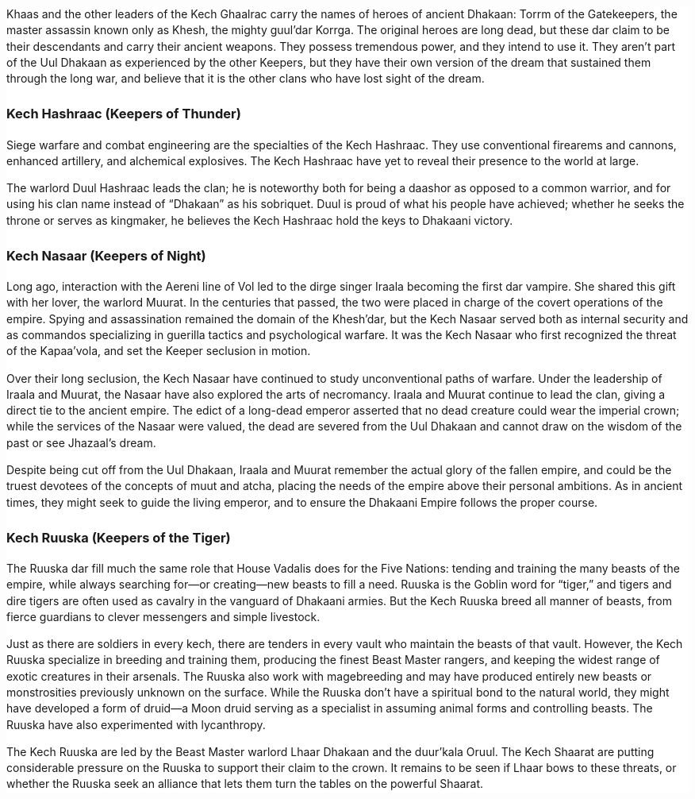 Khaas and the other leaders of the Kech Ghaalrac carry the names of heroes of ancient Dhakaan: Torrm of the Gatekeepers, the master assassin known only as Khesh, the mighty guul’dar Korrga. The original heroes are long dead, but these dar claim to be their descendants and carry their ancient weapons. They possess tremendous power, and they intend to use it. They aren’t part of the Uul Dhakaan as experienced by the other Keepers, but they have their own version of the dream that sustained them through the long war, and believe that it is the other clans who have lost sight of the dream.

### Kech Hashraac (Keepers of Thunder)
Siege warfare and combat engineering are the specialties of the Kech Hashraac. They use conventional firearems and cannons, enhanced artillery, and alchemical explosives. The Kech Hashraac have yet to reveal their presence to the world at large.

The warlord Duul Hashraac leads the clan; he is noteworthy both for being a daashor as opposed to a common warrior, and for using his clan name instead of “Dhakaan” as his sobriquet. Duul is proud of what his people have achieved; whether he seeks the throne or serves as kingmaker, he believes the Kech Hashraac hold the keys to Dhakaani victory.

### Kech Nasaar (Keepers of Night)
Long ago, interaction with the Aereni line of Vol led to the dirge singer Iraala becoming the first dar vampire. She shared this gift with her lover, the warlord Muurat. In the centuries that passed, the two were placed in charge of the covert operations of the empire. Spying and assassination remained the domain of the Khesh’dar, but the Kech Nasaar served both as internal security and as commandos specializing in guerilla tactics and psychological warfare. It was the Kech Nasaar who first recognized the threat of the Kapaa’vola, and set the Keeper seclusion in motion.

Over their long seclusion, the Kech Nasaar have continued to study unconventional paths of warfare. Under the leadership of Iraala and Muurat, the Nasaar have also explored the arts of necromancy. Iraala and Muurat continue to lead the clan, giving a direct tie to the ancient empire. The edict of a long-dead emperor asserted that no dead creature could wear the imperial crown; while the services of the Nasaar were valued, the dead are severed from the Uul Dhakaan and cannot draw on the wisdom of the past or see Jhazaal’s dream. 

Despite being cut off from the Uul Dhakaan, Iraala and Muurat remember the actual glory of the fallen empire, and could be the truest devotees of the concepts of muut and atcha, placing the needs of the empire above their personal ambitions. As in ancient times, they might seek to guide the living emperor, and to ensure the Dhakaani Empire follows the proper course.

### Kech Ruuska (Keepers of the Tiger)
The Ruuska dar fill much the same role that House Vadalis does for the Five Nations: tending and training the many beasts of the empire, while always searching for—or creating—new beasts to fill a need. Ruuska is the Goblin word for “tiger,” and tigers and dire tigers are often used as cavalry in the vanguard of Dhakaani armies. But the Kech Ruuska breed all manner of beasts, from fierce guardians to clever messengers and simple livestock.

Just as there are soldiers in every kech, there are tenders in every vault who maintain the beasts of that vault. However, the Kech Ruuska specialize in breeding and training them, producing the finest Beast Master rangers, and keeping the widest range of exotic creatures in their arsenals. The Ruuska also work with magebreeding and may have produced entirely new beasts or monstrosities previously unknown on the surface. While the Ruuska don’t have a spiritual bond to the natural world, they might have developed a form of druid—a Moon druid serving as a specialist in assuming animal forms and controlling beasts. The Ruuska have also experimented with lycanthropy.

The Kech Ruuska are led by the Beast Master warlord Lhaar Dhakaan and the duur’kala Oruul. The Kech Shaarat are putting considerable pressure on the Ruuska to support their claim to the crown. It remains to be seen if Lhaar bows to these threats, or whether the Ruuska seek an alliance that lets them turn the tables on the powerful Shaarat.
